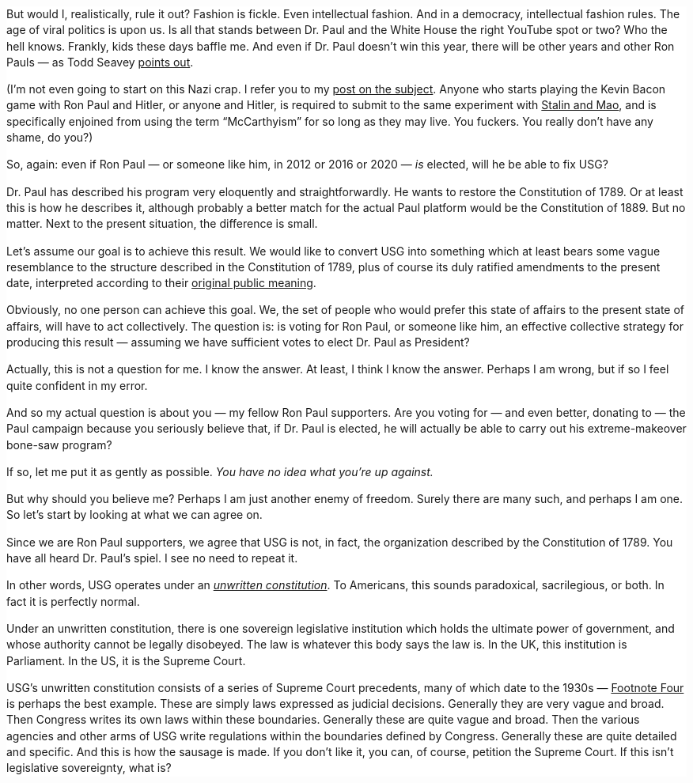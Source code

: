 But would I, realistically, rule it out? Fashion is fickle. Even intellectual fashion. And in a democracy, intellectual fashion rules. The age of viral politics is upon us. Is all that stands between Dr. Paul and the White House the right YouTube spot or two? Who the hell knows. Frankly, kids these days baffle me. And even if Dr. Paul doesn’t win this year, there will be other years and other Ron Pauls — as Todd Seavey [points out](http://toddseavey.com/2008/01/08/race-ron-paul-the-primaries-and-more-now-andat-lolita-26-with-john-derbyshire/).

\(I’m not even going to start on this Nazi crap. I refer you to my [post on the subject](http://unqualified-reservations.blogspot.com/2007/11/why-i-am-not-white-nationalist.html). Anyone who starts playing the Kevin Bacon game with Ron Paul and Hitler, or anyone and Hitler, is required to submit to the same experiment with [Stalin and Mao](http://www.gnxp.com/MT2/archives/001871.html), and is specifically enjoined from using the term “McCarthyism” for so long as they may live. You fuckers. You really don’t have any shame, do you?\)

So, again: even if Ron Paul — or someone like him, in 2012 or 2016 or 2020 — *is* elected, will he be able to fix USG?

Dr. Paul has described his program very eloquently and straightforwardly. He wants to restore the Constitution of 1789. Or at least this is how he describes it, although probably a better match for the actual Paul platform would be the Constitution of 1889. But no matter. Next to the present situation, the difference is small.

Let’s assume our goal is to achieve this result. We would like to convert USG into something which at least bears some vague resemblance to the structure described in the Constitution of 1789, plus of course its duly ratified amendments to the present date, interpreted according to their [original public meaning](http://lsolum.typepad.com/legaltheory/2007/10/semantic-and-no.html).

Obviously, no one person can achieve this goal. We, the set of people who would prefer this state of affairs to the present state of affairs, will have to act collectively. The question is: is voting for Ron Paul, or someone like him, an effective collective strategy for producing this result — assuming we have sufficient votes to elect Dr. Paul as President?

Actually, this is not a question for me. I know the answer. At least, I think I know the answer. Perhaps I am wrong, but if so I feel quite confident in my error.

And so my actual question is about you — my fellow Ron Paul supporters. Are you voting for — and even better, donating to — the Paul campaign because you seriously believe that, if Dr. Paul is elected, he will actually be able to carry out his extreme-makeover bone-saw program?

If so, let me put it as gently as possible. *You have no idea what you’re up against.*

But why should you believe me? Perhaps I am just another enemy of freedom. Surely there are many such, and perhaps I am one. So let’s start by looking at what we can agree on.

Since we are Ron Paul supporters, we agree that USG is not, in fact, the organization described by the Constitution of 1789. You have all heard Dr. Paul’s spiel. I see no need to repeat it.

In other words, USG operates under an [*unwritten constitution*](http://en.wikipedia.org/wiki/Constitution_of_the_United_Kingdom). To Americans, this sounds paradoxical, sacrilegious, or both. In fact it is perfectly normal.

Under an unwritten constitution, there is one sovereign legislative institution which holds the ultimate power of government, and whose authority cannot be legally disobeyed. The law is whatever this body says the law is. In the UK, this institution is Parliament. In the US, it is the Supreme Court.

USG’s unwritten constitution consists of a series of Supreme Court precedents, many of which date to the 1930s — [Footnote Four](http://en.wikipedia.org/wiki/United_States_v._Carolene_Products_Co.) is perhaps the best example. These are simply laws expressed as judicial decisions. Generally they are very vague and broad. Then Congress writes its own laws within these boundaries. Generally these are quite vague and broad. Then the various agencies and other arms of USG write regulations within the boundaries defined by Congress. Generally these are quite detailed and specific. And this is how the sausage is made. If you don’t like it, you can, of course, petition the Supreme Court. If this isn’t legislative sovereignty, what is?
